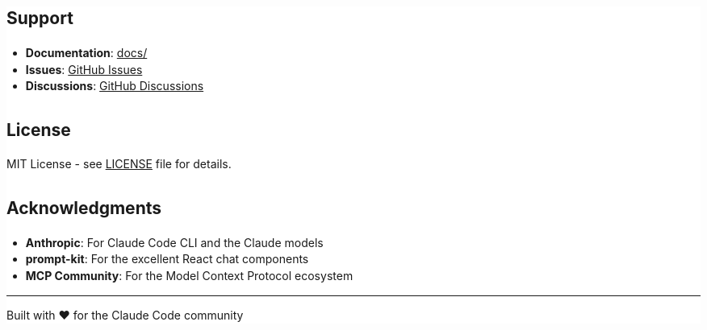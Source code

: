 ## Support

- **Documentation**: [docs/](./docs/)
- **Issues**: [GitHub Issues](https://github.com/your-org/ccui/issues)
- **Discussions**: [GitHub Discussions](https://github.com/your-org/ccui/discussions)

## License

MIT License - see [LICENSE](LICENSE) file for details.

## Acknowledgments

- **Anthropic**: For Claude Code CLI and the Claude models
- **prompt-kit**: For the excellent React chat components
- **MCP Community**: For the Model Context Protocol ecosystem

---

Built with ❤️ for the Claude Code community